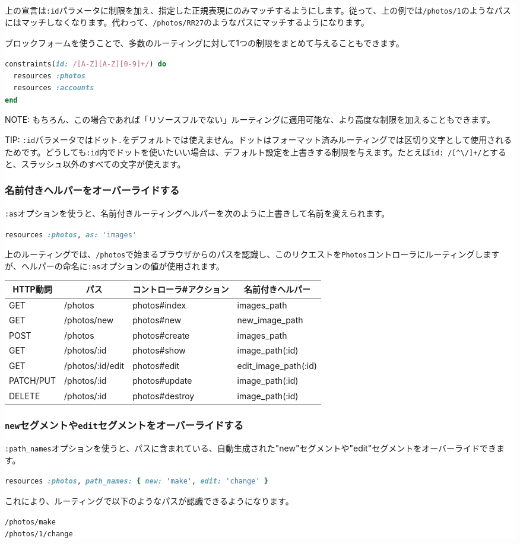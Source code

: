 上の宣言は`:id`パラメータに制限を加え、指定した正規表現にのみマッチするようにします。従って、上の例では`/photos/1`のようなパスにはマッチしなくなります。代わって、`/photos/RR27`のようなパスにマッチするようになります。

ブロックフォームを使うことで、多数のルーティングに対して1つの制限をまとめて与えることもできます。

```ruby
constraints(id: /[A-Z][A-Z][0-9]+/) do
  resources :photos
  resources :accounts
end
```

NOTE: もちろん、この場合であれば「リソースフルでない」ルーティングに適用可能な、より高度な制限を加えることもできます。

TIP: `:id`パラメータではドット`.`をデフォルトでは使えません。ドットはフォーマット済みルーティングでは区切り文字として使用されるためです。どうしても`:id`内でドットを使いたいい場合は、デフォルト設定を上書きする制限を与えます。たとえば`id: /[^\/]+/`とすると、スラッシュ以外のすべての文字が使えます。

### 名前付きヘルパーをオーバーライドする

`:as`オプションを使うと、名前付きルーティングヘルパーを次のように上書きして名前を変えられます。

```ruby
resources :photos, as: 'images'
```

上のルーティングでは、`/photos`で始まるブラウザからのパスを認識し、このリクエストを`Photos`コントローラにルーティングしますが、ヘルパーの命名に`:as`オプションの値が使用されます。

| HTTP動詞  | パス                  | コントローラ#アクション   | 名前付きヘルパー              |
| --------- | ---------------- | ----------------- | -------------------- |
| GET       | /photos          | photos#index      | images_path          |
| GET       | /photos/new      | photos#new        | new_image_path       |
| POST      | /photos          | photos#create     | images_path          |
| GET       | /photos/:id      | photos#show       | image_path(:id)      |
| GET       | /photos/:id/edit | photos#edit       | edit_image_path(:id) |
| PATCH/PUT | /photos/:id      | photos#update     | image_path(:id)      |
| DELETE    | /photos/:id      | photos#destroy    | image_path(:id)      |

### `new`セグメントや`edit`セグメントをオーバーライドする

`:path_names`オプションを使うと、パスに含まれている、自動生成された"new"セグメントや"edit"セグメントをオーバーライドできます。

```ruby
resources :photos, path_names: { new: 'make', edit: 'change' }
```

これにより、ルーティングで以下のようなパスが認識できるようになります。

```
/photos/make
/photos/1/change
```
